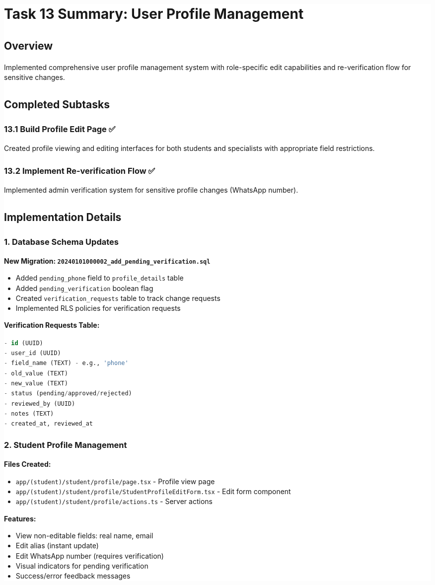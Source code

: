 # Task 13 Summary: User Profile Management

## Overview
Implemented comprehensive user profile management system with role-specific edit capabilities and re-verification flow for sensitive changes.

## Completed Subtasks

### 13.1 Build Profile Edit Page ✅
Created profile viewing and editing interfaces for both students and specialists with appropriate field restrictions.

### 13.2 Implement Re-verification Flow ✅
Implemented admin verification system for sensitive profile changes (WhatsApp number).

## Implementation Details

### 1. Database Schema Updates

**New Migration: `20240101000002_add_pending_verification.sql`**
- Added `pending_phone` field to `profile_details` table
- Added `pending_verification` boolean flag
- Created `verification_requests` table to track change requests
- Implemented RLS policies for verification requests

**Verification Requests Table:**
```sql
- id (UUID)
- user_id (UUID)
- field_name (TEXT) - e.g., 'phone'
- old_value (TEXT)
- new_value (TEXT)
- status (pending/approved/rejected)
- reviewed_by (UUID)
- notes (TEXT)
- created_at, reviewed_at
```

### 2. Student Profile Management

**Files Created:**
- `app/(student)/student/profile/page.tsx` - Profile view page
- `app/(student)/student/profile/StudentProfileEditForm.tsx` - Edit form component
- `app/(student)/student/profile/actions.ts` - Server actions

**Features:**
- View non-editable fields: real name, email
- Edit alias (instant update)
- Edit WhatsApp number (requires verification)
- Visual indicators for pending verification
- Success/error feedback messages
